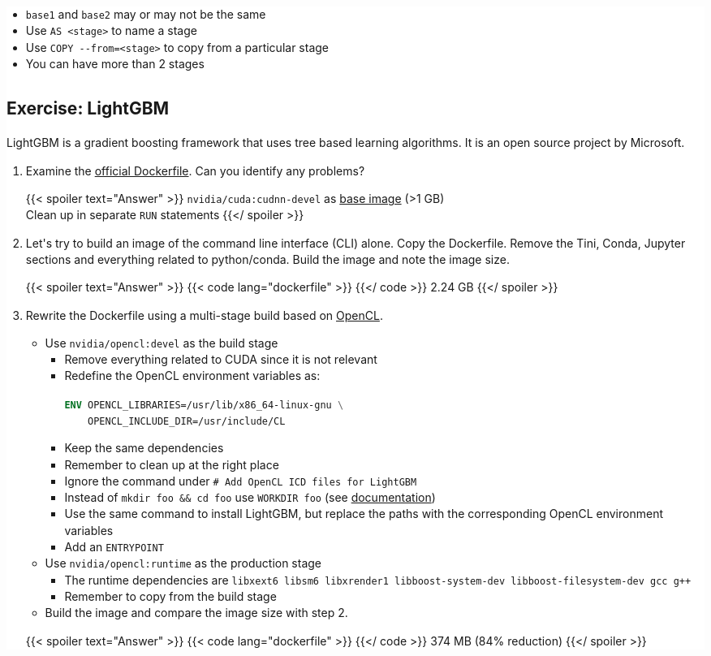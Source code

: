 - `base1` and `base2` may or may not be the same
- Use `AS <stage>` to name a stage
- Use `COPY --from=<stage>` to copy from a particular stage
- You can have more than 2 stages

## Exercise: LightGBM
LightGBM is a gradient boosting framework that uses tree based learning algorithms. It is an open source project by Microsoft.

1. Examine the [official Dockerfile](https://github.com/microsoft/LightGBM/blob/master/docker/gpu/dockerfile.gpu). Can you identify any problems?

    {{< spoiler text="Answer" >}}
`nvidia/cuda:cudnn-devel` as [base image](https://hub.docker.com/r/nvidia/cuda/tags)  (>1 GB)  
Clean up in separate `RUN` statements
    {{</ spoiler >}}

2. Let's try to build an image of the command line interface (CLI) alone. Copy the Dockerfile. Remove the Tini, Conda, Jupyter sections and everything related to python/conda. Build the image and note the image size.

    {{< spoiler text="Answer" >}}
{{< code lang="dockerfile" >}}
[](code/example1.dockerfile)
{{</ code >}}
2.24 GB
    {{</ spoiler >}}

3. Rewrite the Dockerfile using a multi-stage build based on [OpenCL](https://hub.docker.com/r/nvidia/cuda/tags).
    - Use `nvidia/opencl:devel` as the build stage
        - Remove everything related to CUDA since it is not relevant
        - Redefine the OpenCL environment variables as:
            ```dockerfile
            ENV OPENCL_LIBRARIES=/usr/lib/x86_64-linux-gnu \
                OPENCL_INCLUDE_DIR=/usr/include/CL
            ```
        - Keep the same dependencies
        - Remember to clean up at the right place
        - Ignore the command under `# Add OpenCL ICD files for LightGBM`
        - Instead of `mkdir foo && cd foo` use `WORKDIR foo` (see [documentation](https://docs.docker.com/engine/reference/builder/#workdir))
        - Use the same command to install LightGBM, but replace the paths with the corresponding OpenCL environment variables
        - Add an `ENTRYPOINT`
    - Use `nvidia/opencl:runtime` as the production stage
        - The runtime dependencies are `libxext6 libsm6 libxrender1 libboost-system-dev libboost-filesystem-dev gcc g++`
        - Remember to copy from the build stage
    - Build the image and compare the image size with step 2.

    {{< spoiler text="Answer" >}}
{{< code lang="dockerfile" >}}
[](code/example2.dockerfile)
{{</ code >}}
374 MB (84% reduction)
    {{</ spoiler >}}
